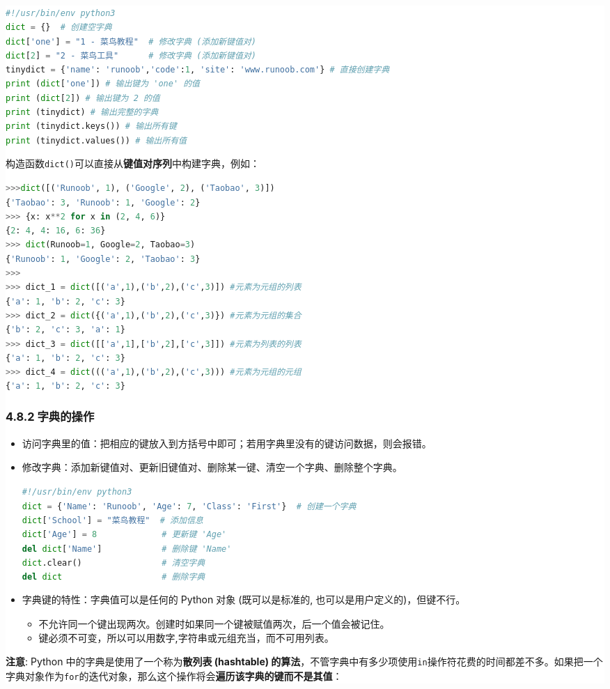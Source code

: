 ```python
#!/usr/bin/env python3
dict = {}  # 创建空字典
dict['one'] = "1 - 菜鸟教程"  # 修改字典 (添加新键值对)
dict[2] = "2 - 菜鸟工具"      # 修改字典 (添加新键值对)
tinydict = {'name': 'runoob','code':1, 'site': 'www.runoob.com'} # 直接创建字典
print (dict['one']) # 输出键为 'one' 的值
print (dict[2]) # 输出键为 2 的值
print (tinydict) # 输出完整的字典
print (tinydict.keys()) # 输出所有键
print (tinydict.values()) # 输出所有值
```

构造函数`dict()`可以直接从**键值对序列**中构建字典，例如：

```python
>>>dict([('Runoob', 1), ('Google', 2), ('Taobao', 3)])
{'Taobao': 3, 'Runoob': 1, 'Google': 2}
>>> {x: x**2 for x in (2, 4, 6)}
{2: 4, 4: 16, 6: 36}
>>> dict(Runoob=1, Google=2, Taobao=3)
{'Runoob': 1, 'Google': 2, 'Taobao': 3}
>>>
>>> dict_1 = dict([('a',1),('b',2),('c',3)]) #元素为元组的列表
{'a': 1, 'b': 2, 'c': 3}
>>> dict_2 = dict({('a',1),('b',2),('c',3)}) #元素为元组的集合
{'b': 2, 'c': 3, 'a': 1}
>>> dict_3 = dict([['a',1],['b',2],['c',3]]) #元素为列表的列表
{'a': 1, 'b': 2, 'c': 3}
>>> dict_4 = dict((('a',1),('b',2),('c',3))) #元素为元组的元组
{'a': 1, 'b': 2, 'c': 3}
```

### 4.8.2 字典的操作

* 访问字典里的值：把相应的键放入到方括号中即可；若用字典里没有的键访问数据，则会报错。

* 修改字典：添加新键值对、更新旧键值对、删除某一键、清空一个字典、删除整个字典。

  ```python
  #!/usr/bin/env python3 
  dict = {'Name': 'Runoob', 'Age': 7, 'Class': 'First'}  # 创建一个字典
  dict['School'] = "菜鸟教程"  # 添加信息
  dict['Age'] = 8             # 更新键 'Age'
  del dict['Name']            # 删除键 'Name'
  dict.clear()                # 清空字典
  del dict                    # 删除字典
  ```

* 字典键的特性：字典值可以是任何的 Python 对象 (既可以是标准的, 也可以是用户定义的)，但键不行。
  * 不允许同一个键出现两次。创建时如果同一个键被赋值两次，后一个值会被记住。
  * 键必须不可变，所以可以用数字,字符串或元组充当，而不可用列表。

**注意**: Python 中的字典是使用了一个称为**散列表 (hashtable) 的算法**，不管字典中有多少项使用`in`操作符花费的时间都差不多。如果把一个字典对象作为`for`的迭代对象，那么这个操作将会**遍历该字典的键而不是其值**：
